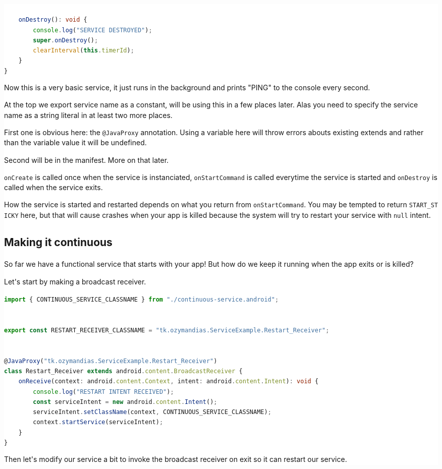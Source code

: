 ```typescript

    onDestroy(): void {
        console.log("SERVICE DESTROYED");
        super.onDestroy();
        clearInterval(this.timerId);
    }
}
```

Now this is a very basic service, it just runs in the background and prints "PING" to the console every second.

At the top we export service name as a constant, will be using this in a few places later.
Alas you need to specify the service name as a string literal in at least two more places.

First one is obvious here: the `@JavaProxy` annotation.
Using a variable here will throw errors abouts existing extends and rather than the variable value it will be undefined.

Second will be in the manifest. More on that later.

`onCreate` is called once when the service is instanciated, `onStartCommand` is called everytime the service is started and `onDestroy` is called when the service exits.

How the service is started and restarted depends on what
you return from `onStartCommand`. You may be tempted to return `START_STICKY` here, but that will cause crashes when your app is killed because the system will try to restart your service with `null` intent.

## Making it continuous

So far we have a functional service that starts with your app! But how do we keep it running when the app exits or is killed?

Let's start by making a broadcast receiver.

```typescript
import { CONTINUOUS_SERVICE_CLASSNAME } from "./continuous-service.android";


export const RESTART_RECEIVER_CLASSNAME = "tk.ozymandias.ServiceExample.Restart_Receiver";


@JavaProxy("tk.ozymandias.ServiceExample.Restart_Receiver")
class Restart_Receiver extends android.content.BroadcastReceiver {
    onReceive(context: android.content.Context, intent: android.content.Intent): void {
        console.log("RESTART INTENT RECEIVED");
        const serviceIntent = new android.content.Intent();
        serviceIntent.setClassName(context, CONTINUOUS_SERVICE_CLASSNAME);
        context.startService(serviceIntent);
    }
}
```

Then let's modify our service a bit to invoke the broadcast receiver on exit so it can restart our service.
